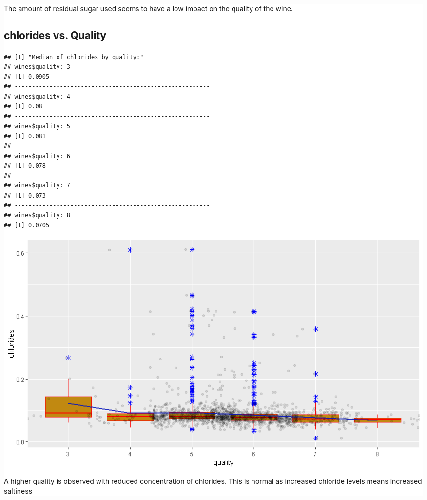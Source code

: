 The amount of residual sugar used seems to have a low impact on the quality of the wine.

## chlorides vs. Quality

```
## [1] "Median of chlorides by quality:"
## wines$quality: 3
## [1] 0.0905
## -------------------------------------------------------- 
## wines$quality: 4
## [1] 0.08
## -------------------------------------------------------- 
## wines$quality: 5
## [1] 0.081
## -------------------------------------------------------- 
## wines$quality: 6
## [1] 0.078
## -------------------------------------------------------- 
## wines$quality: 7
## [1] 0.073
## -------------------------------------------------------- 
## wines$quality: 8
## [1] 0.0705
```

<img src="Figs/unnamed-chunk-8-1.png" style="display: block; margin: auto;" />

A higher quality is observed with reduced concentration of chlorides. This is normal as increased chloride levels means increased saltiness
